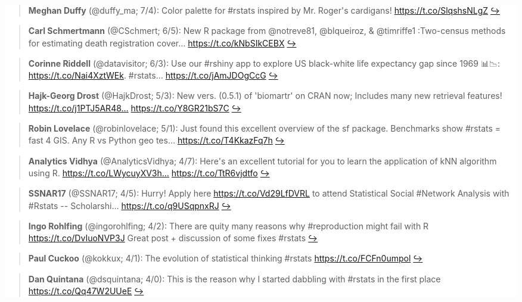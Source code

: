 


> **Meghan Duffy** (@duffy_ma; 7/4): Color palette for #rstats inspired by Mr. Roger's cardigans! https://t.co/SlqshsNLgZ  [&#8618;](https://twitter.com/dataandme/status/869128269026791424)




> **Carl Schmertmann** (@CSchmert; 6/5): New R package from @notreve81, @blqueiroz, &amp; @timriffe1 :Two-census methods for estimating death registration cover… https://t.co/kNbSIkCEBX  [&#8618;](https://twitter.com/dataandme/status/869217361324380161)




> **Corinne Riddell** (@datavisitor; 6/3): Use our #rshiny app to explore US black-white life expectancy gap since 1969 📊📉: https://t.co/Nai4XztWEk. #rstats… https://t.co/jAmJDOgCcG  [&#8618;](https://twitter.com/dataandme/status/869242073437933568)




> **Hajk-Georg Drost** (@HajkDrost; 5/3): New vers. (0.5.1) of 'biomartr' on CRAN now; Includes many new retrieval features! https://t.co/j1PTJ5AR48… https://t.co/Y8GR21bS7C  [&#8618;](https://twitter.com/dataandme/status/869182309865582592)




> **Robin Lovelace** (@robinlovelace; 5/1): Just found this excellent overview of the sf package. Benchmarks show #rstats = fast 4 GIS. Any R vs Python geo tes… https://t.co/T4KkazFq7h  [&#8618;](https://twitter.com/dataandme/status/869220541684699138)




> **Analytics Vidhya** (@AnalyticsVidhya; 4/7): Here's an excellent tutorial for you to learn the application of kNN algorithm using R. https://t.co/LWycuyXV3h… https://t.co/TtR6vjdtfo  [&#8618;](https://twitter.com/dataandme/status/869207038672371712)




> **SSNAR17** (@SSNAR17; 4/5): Hurry! Apply here https://t.co/Vd29LfDVRL to attend Statistical Social #Network Analysis with #Rstats -- Scholarshi… https://t.co/q9USqpnxRJ  [&#8618;](https://twitter.com/dataandme/status/869167034222956544)




> **Ingo Rohlfing** (@ingorohlfing; 4/2): There are quity many reasons why #reproduction might fail with R https://t.co/DvIuoNVP3J Great post + discussion of some fixes #rstats  [&#8618;](https://twitter.com/dataandme/status/869174235058458624)




> **Paul Cuckoo** (@kokkux; 4/1): The evolution of statistical thinking #rstats https://t.co/FCFn0umpol  [&#8618;](https://twitter.com/dataandme/status/869106353159237633)




> **Dan Quintana** (@dsquintana; 4/0): This is the reason why I started dabbling with #rstats in the first place https://t.co/Qq47W2UUeE  [&#8618;](https://twitter.com/dataandme/status/869166224609095681)


